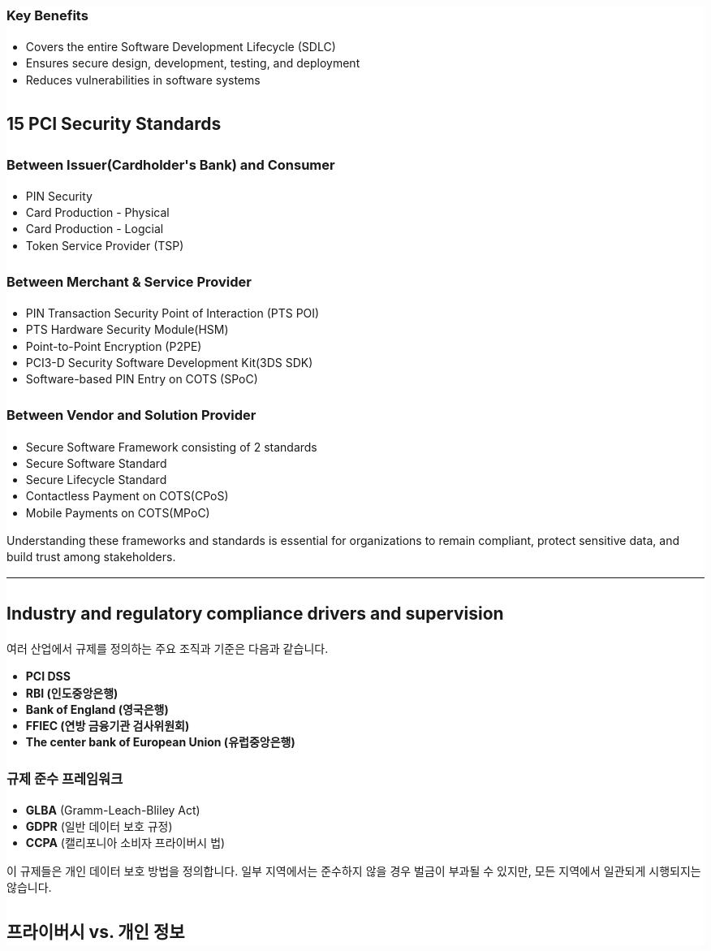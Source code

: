 ### **Key Benefits**
- Covers the entire Software Development Lifecycle (SDLC)  
- Ensures secure design, development, testing, and deployment  
- Reduces vulnerabilities in software systems  

## **15 PCI Security Standards**
### Between Issuer(Cardholder's Bank) and Consumer
- PIN Security
- Card Production - Physical
- Card Production - Logcial
- Token Service Provider (TSP)

### Between Merchant & Service Provider
- PIN Transaction Security Point of Interaction (PTS POI)
- PTS Hardware Security Module(HSM)
- Point-to-Point Encryption (P2PE)
- PCI3-D Security Software Development Kit(3DS SDK)
- Software-based PIN Entry on COTS (SPoC)

### Between Vendor and Solution Provider
- Secure Software Framework consisting of 2 standards
- Secure Software Standard
- Secure Lifecycle Standard
- Contactless Payment on COTS(CPoS)
- Mobile Payments on COTS(MPoC)

Understanding these frameworks and standards is essential for organizations to remain compliant, protect sensitive data, and build trust among stakeholders.

---

## **Industry and regulatory compliance drivers and supervision**

여러 산업에서 규제를 정의하는 주요 조직과 기준은 다음과 같습니다.

- **PCI DSS**  
- **RBI (인도중앙은행)**  
- **Bank of England (영국은행)**  
- **FFIEC (연방 금융기관 검사위원회)**  
- **The center bank of European Union (유럽중앙은행)**

### **규제 준수 프레임워크**
- **GLBA** (Gramm-Leach-Bliley Act)  
- **GDPR** (일반 데이터 보호 규정)  
- **CCPA** (캘리포니아 소비자 프라이버시 법)  

이 규제들은 개인 데이터 보호 방법을 정의합니다. 일부 지역에서는 준수하지 않을 경우 벌금이 부과될 수 있지만, 모든 지역에서 일관되게 시행되지는 않습니다.

## **프라이버시 vs. 개인 정보**
